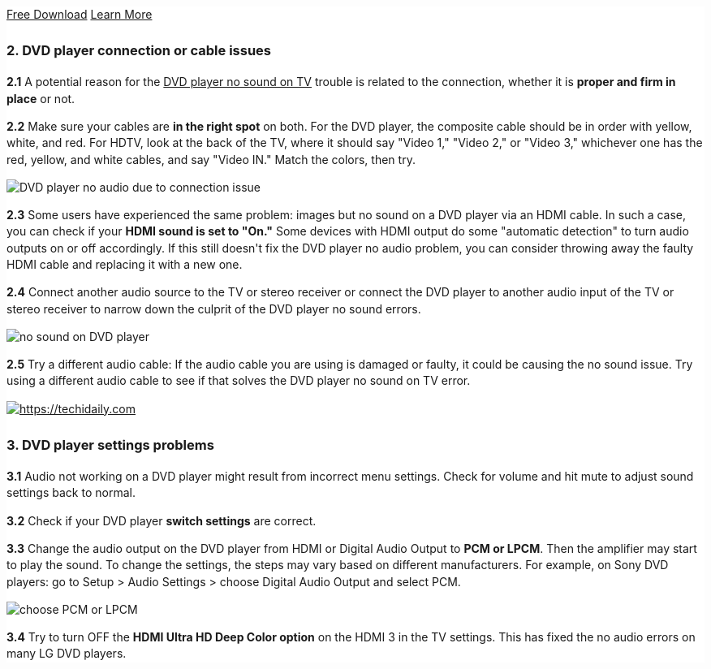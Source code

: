 [Free Download](https://tools.techidaily.com/macxdvd/products/) [Learn More](https://tools.techidaily.com/macxdvd/products/) 

### 2\. DVD player connection or cable issues

**2.1** A potential reason for the [DVD player no sound on TV](https://tools.techidaily.com/macxdvd/products/) trouble is related to the connection, whether it is **proper and firm in place** or not.

**2.2** Make sure your cables are **in the right spot** on both. For the DVD player, the composite cable should be in order with yellow, white, and red. For HDTV, look at the back of the TV, where it should say "Video 1," "Video 2," or "Video 3," whichever one has the red, yellow, and white cables, and say "Video IN." Match the colors, then try. 

![DVD player no audio due to connection issue](https://www.macxdvd.com/mac-dvd-video-converter-how-to/article-image/dvd-player-cable.jpg) 

**2.3** Some users have experienced the same problem: images but no sound on a DVD player via an HDMI cable. In such a case, you can check if your **HDMI sound is set to "On."** Some devices with HDMI output do some "automatic detection" to turn audio outputs on or off accordingly. If this still doesn't fix the DVD player no audio problem, you can consider throwing away the faulty HDMI cable and replacing it with a new one.

**2.4** Connect another audio source to the TV or stereo receiver or connect the DVD player to another audio input of the TV or stereo receiver to narrow down the culprit of the DVD player no sound errors.

![no sound on DVD player](https://www.macxdvd.com/mac-dvd-video-converter-how-to/article-image/no-sound-dvd-player.jpg) 

**2.5** Try a different audio cable: If the audio cable you are using is damaged or faulty, it could be causing the no sound issue. Try using a different audio cable to see if that solves the DVD player no sound on TV error.


<a href="https://appsumo.8odi.net/c/5597632/2075483/7443" target="_top" id="2075483">
  <img src="//a.impactradius-go.com/display-ad/7443-2075483" border="0" alt="https://techidaily.com" width="728" height="90"/>
</a>
<img height="0" width="0" src="https://appsumo.8odi.net/i/5597632/2075483/7443" style="position:absolute;visibility:hidden;" border="0" />


### 3\. DVD player settings problems

**3.1** Audio not working on a DVD player might result from incorrect menu settings. Check for volume and hit mute to adjust sound settings back to normal.

**3.2** Check if your DVD player **switch settings** are correct.

**3.3** Change the audio output on the DVD player from HDMI or Digital Audio Output to **PCM or LPCM**. Then the amplifier may start to play the sound. To change the settings, the steps may vary based on different manufacturers. For example, on Sony DVD players: go to Setup > Audio Settings > choose Digital Audio Output and select PCM.

![choose PCM or LPCM](https://www.macxdvd.com/mac-dvd-video-converter-how-to/article-image/lpcm.jpg) 

**3.4** Try to turn OFF the **HDMI Ultra HD Deep Color option** on the HDMI 3 in the TV settings. This has fixed the no audio errors on many LG DVD players. 
